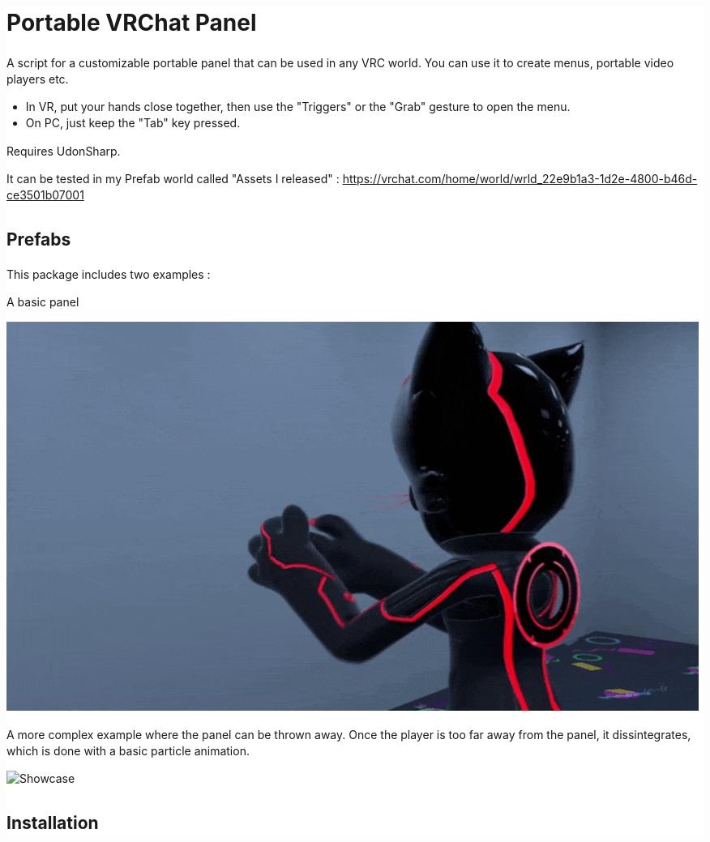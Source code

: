 # Portable VRChat Panel
A script for a customizable portable panel that can be used in any VRC world. You can use it to create menus, portable video players etc.
- In VR, put your hands close together, then use the "Triggers" or the "Grab" gesture to open the menu.
- On PC, just keep the "Tab" key pressed.

Requires UdonSharp.

It can be tested in my Prefab world called "Assets I released" : https://vrchat.com/home/world/wrld_22e9b1a3-1d2e-4800-b46d-ce3501b07001

## Prefabs

This package includes two examples :

A basic panel 

![Showcase](https://github.com/MagmaMCNet/Portable-Panel/blob/main/Resources~/Presentation1.gif)

A more complex example where the panel can be thrown away. Once the player is too far away from the panel, it dissintegrates, which is done with a basic particle animation.

![Showcase](https://github.com/MagmaMCNet/Portable-Panel/blob/main/Resources~/Presentation2.gif)


 
## Installation
